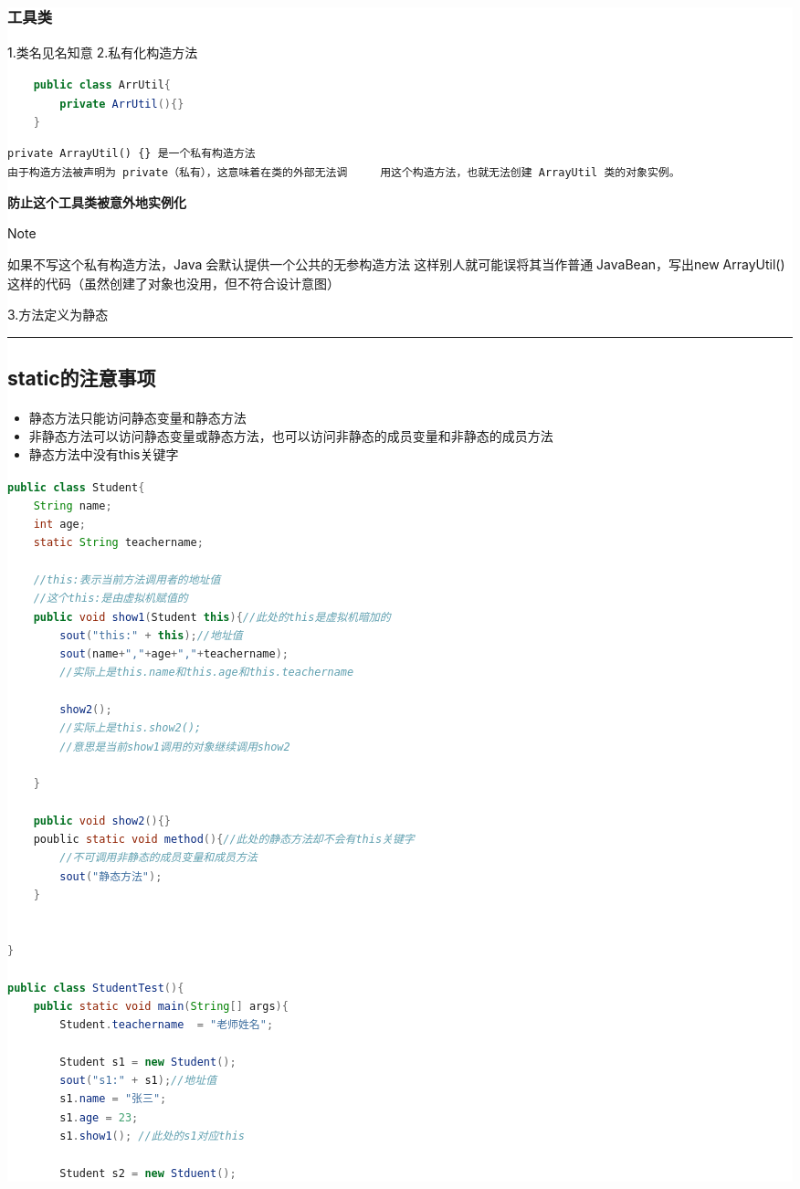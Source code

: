 ### 工具类
1.类名见名知意
2.私有化构造方法
```Java
    public class ArrUtil{
        private ArrUtil(){}
    }
```
    private ArrayUtil() {} 是一个私有构造方法
    由于构造方法被声明为 private（私有），这意味着在类的外部无法调		用这个构造方法，也就无法创建 ArrayUtil 类的对象实例。
**防止这个工具类被意外地实例化**
>[!NOTE]
>如果不写这个私有构造方法，Java 会默认提供一个公共的无参构造方法
>这样别人就可能误将其当作普通 JavaBean，写出new ArrayUtil()这样的代码（虽然创建了对象也没用，但不符合设计意图）

3.方法定义为静态

---

## static的注意事项
- 静态方法只能访问静态变量和静态方法
- 非静态方法可以访问静态变量或静态方法，也可以访问非静态的成员变量和非静态的成员方法
- 静态方法中没有this关键字


```Java
public class Student{
	String name;
	int age;
	static String teachername;
	
	//this:表示当前方法调用者的地址值
	//这个this:是由虚拟机赋值的
	public void show1(Student this){//此处的this是虚拟机暗加的
		sout("this:" + this);//地址值
		sout(name+","+age+","+teachername);
		//实际上是this.name和this.age和this.teachername
		
		show2();
		//实际上是this.show2();
		//意思是当前show1调用的对象继续调用show2
		
	}
	
	public void show2(){}
	poublic static void method(){//此处的静态方法却不会有this关键字
		//不可调用非静态的成员变量和成员方法
		sout("静态方法");
	}
	

}

public class StudentTest(){		
	public static void main(String[] args){
		Student.teachername  = "老师姓名";
		
		Student s1 = new Student();
		sout("s1:" + s1);//地址值
		s1.name = "张三";
		s1.age = 23;
		s1.show1(); //此处的s1对应this
		
		Student s2 = new Stduent();
```